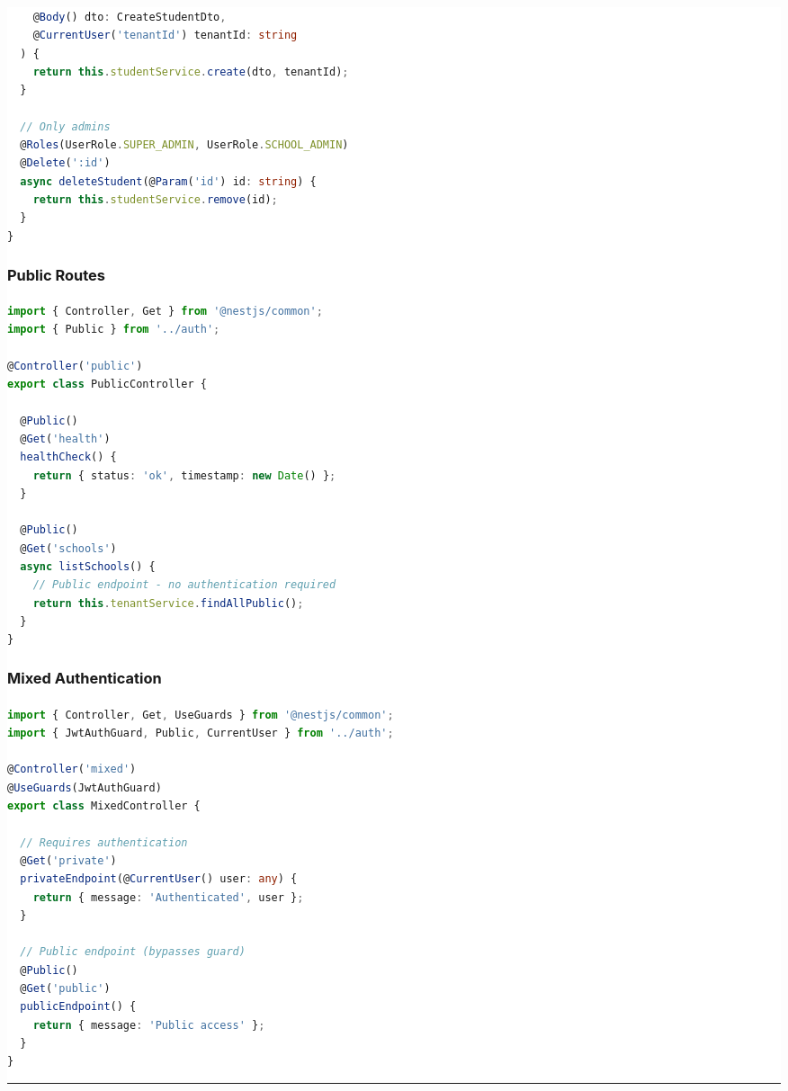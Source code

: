 ```typescript
    @Body() dto: CreateStudentDto,
    @CurrentUser('tenantId') tenantId: string
  ) {
    return this.studentService.create(dto, tenantId);
  }

  // Only admins
  @Roles(UserRole.SUPER_ADMIN, UserRole.SCHOOL_ADMIN)
  @Delete(':id')
  async deleteStudent(@Param('id') id: string) {
    return this.studentService.remove(id);
  }
}
```

### Public Routes

```typescript
import { Controller, Get } from '@nestjs/common';
import { Public } from '../auth';

@Controller('public')
export class PublicController {

  @Public()
  @Get('health')
  healthCheck() {
    return { status: 'ok', timestamp: new Date() };
  }

  @Public()
  @Get('schools')
  async listSchools() {
    // Public endpoint - no authentication required
    return this.tenantService.findAllPublic();
  }
}
```

### Mixed Authentication

```typescript
import { Controller, Get, UseGuards } from '@nestjs/common';
import { JwtAuthGuard, Public, CurrentUser } from '../auth';

@Controller('mixed')
@UseGuards(JwtAuthGuard)
export class MixedController {

  // Requires authentication
  @Get('private')
  privateEndpoint(@CurrentUser() user: any) {
    return { message: 'Authenticated', user };
  }

  // Public endpoint (bypasses guard)
  @Public()
  @Get('public')
  publicEndpoint() {
    return { message: 'Public access' };
  }
}
```

---
